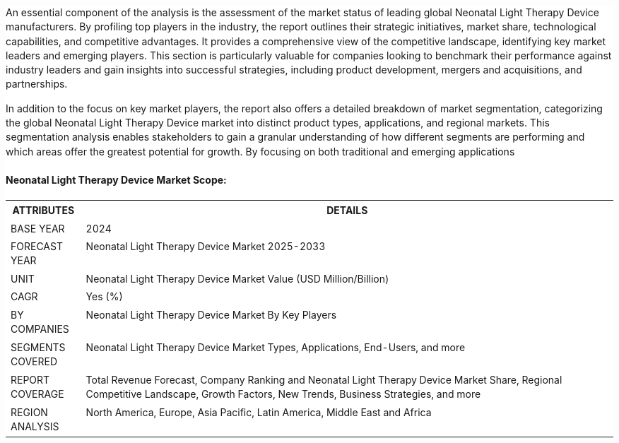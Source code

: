 An essential component of the analysis is the assessment of the market status of leading global Neonatal Light Therapy Device manufacturers. By profiling top players in the industry, the report outlines their strategic initiatives, market share, technological capabilities, and competitive advantages. It provides a comprehensive view of the competitive landscape, identifying key market leaders and emerging players. This section is particularly valuable for companies looking to benchmark their performance against industry leaders and gain insights into successful strategies, including product development, mergers and acquisitions, and partnerships.

In addition to the focus on key market players, the report also offers a detailed breakdown of market segmentation, categorizing the global Neonatal Light Therapy Device market into distinct product types, applications, and regional markets. This segmentation analysis enables stakeholders to gain a granular understanding of how different segments are performing and which areas offer the greatest potential for growth. By focusing on both traditional and emerging applications

<h4>Neonatal Light Therapy Device Market Scope:</h4>
<table>
<tr>
<th>ATTRIBUTES</th>
<th>DETAILS</th>
</tr>
<tr>
<td>BASE YEAR</td>
<td>2024</td>
</tr>
<tr>
<td>FORECAST YEAR</td>
<td>Neonatal Light Therapy Device Market 2025-2033</td>
</tr>
<tr>
<td>UNIT</td>
<td>Neonatal Light Therapy Device Market Value (USD Million/Billion)</td>
<tr>
<td>CAGR</td>
<td>Yes (%)</td>
</tr>
</tr>
<tr>
<td>BY COMPANIES</td>
<td>Neonatal Light Therapy Device Market By Key Players</td>
</tr>
<tr>
<td>SEGMENTS COVERED</td>
<td>Neonatal Light Therapy Device Market Types, Applications, End-Users, and more</td>
</tr>
<tr>
<td>REPORT COVERAGE</td>
<td>Total Revenue Forecast, Company Ranking and Neonatal Light Therapy Device Market Share, Regional Competitive Landscape, Growth Factors, New Trends, Business Strategies, and more</td>
</tr>
<tr>
<td>REGION ANALYSIS</td>
<td>North America, Europe, Asia Pacific, Latin America, Middle East and Africa</td>
</tr>
</table>
